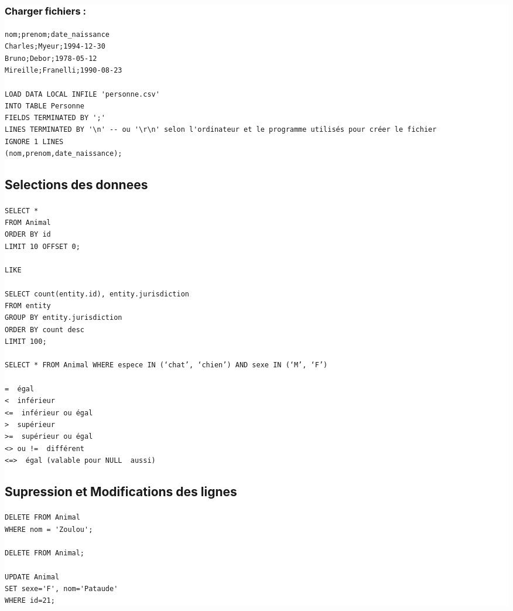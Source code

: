 ### Charger fichiers : 
```
nom;prenom;date_naissance
Charles;Myeur;1994-12-30
Bruno;Debor;1978-05-12
Mireille;Franelli;1990-08-23

LOAD DATA LOCAL INFILE 'personne.csv'
INTO TABLE Personne
FIELDS TERMINATED BY ';'
LINES TERMINATED BY '\n' -- ou '\r\n' selon l'ordinateur et le programme utilisés pour créer le fichier
IGNORE 1 LINES
(nom,prenom,date_naissance);
```

## Selections des donnees
```
SELECT * 
FROM Animal 
ORDER BY id 
LIMIT 10 OFFSET 0;

LIKE

SELECT count(entity.id), entity.jurisdiction 
FROM entity
GROUP BY entity.jurisdiction 
ORDER BY count desc 
LIMIT 100;

SELECT * FROM Animal WHERE espece IN (‘chat’, ‘chien’) AND sexe IN (‘M’, ‘F’)

=  égal
<  inférieur
<=  inférieur ou égal
>  supérieur
>=  supérieur ou égal
<> ou !=  différent
<=>  égal (valable pour NULL  aussi)
```

## Supression et Modifications des lignes
```
DELETE FROM Animal 
WHERE nom = 'Zoulou';

DELETE FROM Animal;

UPDATE Animal 
SET sexe='F', nom='Pataude' 
WHERE id=21;
```
